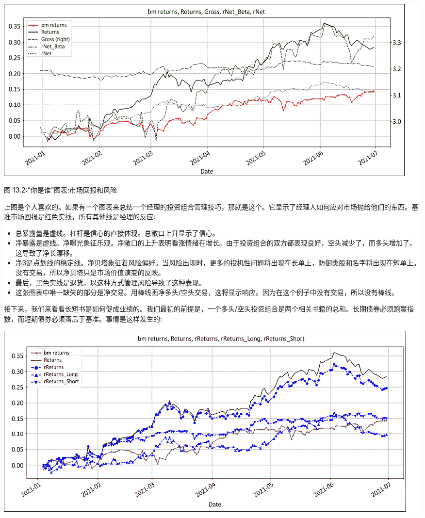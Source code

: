 ![](img/B17704_13_02.png)

图 13.2:“你是谁”图表:市场回报和风险

上图是个人喜欢的。如果有一个图表来总结一个经理的投资组合管理技巧，那就是这个。它显示了经理人如何应对市场抛给他们的东西。基准市场回报是红色实线，所有其他线是经理的反应:

*   总暴露量是虚线。杠杆是信心的直接体现。总敞口上升显示了信心。
*   净暴露是虚线。净曝光象征乐观。净敞口的上升表明看涨情绪在增长。由于投资组合的双方都表现良好，空头减少了，而多头增加了。这导致了净长漂移。
*   净β是点划线的稳定线。净贝塔象征着风险偏好。当风险出现时，更多的投机性问题将出现在长单上，防御类股和名字将出现在短单上。没有交易，所以净贝塔只是市场价值演变的反映。
*   最后，黑色实线是退货。以这种方式管理风险导致了这种表现。
*   这张图表中唯一缺失的部分是净交易。用棒线画净多头/空头交易，这将显示响应。因为在这个例子中没有交易，所以没有棒线。

接下来，我们来看看长短书是如何促成业绩的。我们最初的前提是，一个多头/空头投资组合是两个相关书籍的总和。长期债券必须跑赢指数，而短期债券必须落后于基准。事情是这样发生的:

![](img/B17704_13_03.png)
